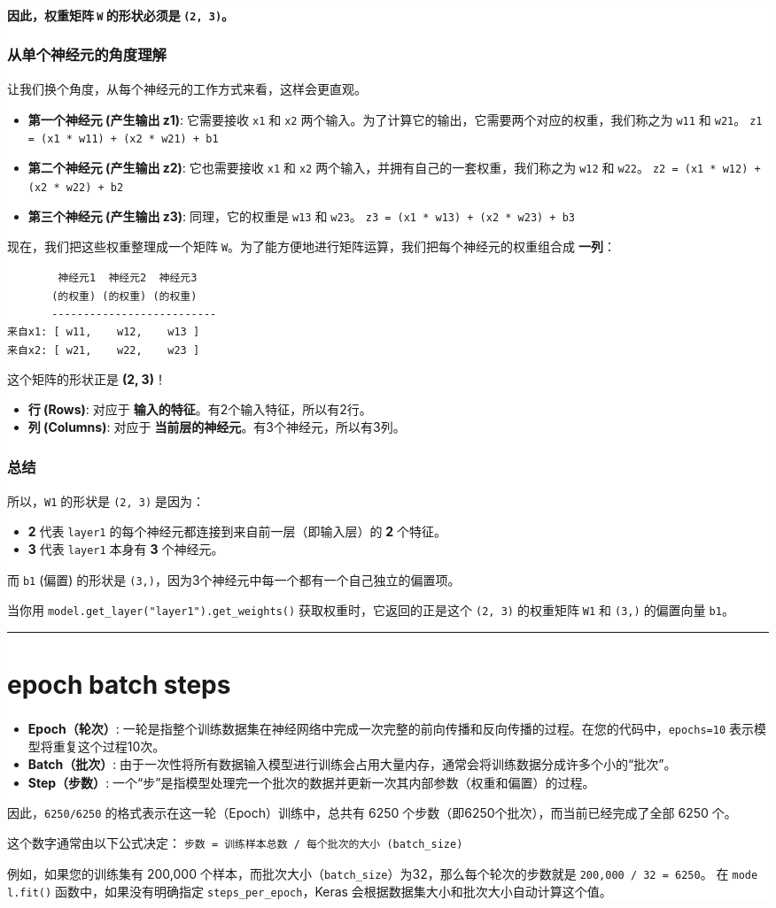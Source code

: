 **因此，权重矩阵 `W` 的形状必须是 `(2, 3)`。**

### 从单个神经元的角度理解

让我们换个角度，从每个神经元的工作方式来看，这样会更直观。

*   **第一个神经元 (产生输出 z1)**: 它需要接收 `x1` 和 `x2` 两个输入。为了计算它的输出，它需要两个对应的权重，我们称之为 `w11` 和 `w21`。
    `z1 = (x1 * w11) + (x2 * w21) + b1`

*   **第二个神经元 (产生输出 z2)**: 它也需要接收 `x1` 和 `x2` 两个输入，并拥有自己的一套权重，我们称之为 `w12` 和 `w22`。
    `z2 = (x1 * w12) + (x2 * w22) + b2`

*   **第三个神经元 (产生输出 z3)**: 同理，它的权重是 `w13` 和 `w23`。
    `z3 = (x1 * w13) + (x2 * w23) + b3`

现在，我们把这些权重整理成一个矩阵 `W`。为了能方便地进行矩阵运算，我们把每个神经元的权重组合成 **一列**：

```
        神经元1  神经元2  神经元3
       (的权重) (的权重) (的权重)
       --------------------------
来自x1: [ w11,    w12,    w13 ]
来自x2: [ w21,    w22,    w23 ]
```

这个矩阵的形状正是 **(2, 3)**！

*   **行 (Rows)**: 对应于 **输入的特征**。有2个输入特征，所以有2行。
*   **列 (Columns)**: 对应于 **当前层的神经元**。有3个神经元，所以有3列。

### 总结

所以，`W1` 的形状是 `(2, 3)` 是因为：
*   **2** 代表 `layer1` 的每个神经元都连接到来自前一层（即输入层）的 **2** 个特征。
*   **3** 代表 `layer1` 本身有 **3** 个神经元。

而 `b1` (偏置) 的形状是 `(3,)`，因为3个神经元中每一个都有一个自己独立的偏置项。

当你用 `model.get_layer("layer1").get_weights()` 获取权重时，它返回的正是这个 `(2, 3)` 的权重矩阵 `W1` 和 `(3,)` 的偏置向量 `b1`。

---

# epoch batch steps

*   **Epoch（轮次）**: 一轮是指整个训练数据集在神经网络中完成一次完整的前向传播和反向传播的过程。在您的代码中，`epochs=10` 表示模型将重复这个过程10次。
*   **Batch（批次）**: 由于一次性将所有数据输入模型进行训练会占用大量内存，通常会将训练数据分成许多个小的“批次”。
*   **Step（步数）**: 一个“步”是指模型处理完一个批次的数据并更新一次其内部参数（权重和偏置）的过程。

因此，`6250/6250` 的格式表示在这一轮（Epoch）训练中，总共有 6250 个步数（即6250个批次），而当前已经完成了全部 6250 个。

这个数字通常由以下公式决定：
`步数 = 训练样本总数 / 每个批次的大小 (batch_size)`

例如，如果您的训练集有 200,000 个样本，而批次大小（`batch_size`）为32，那么每个轮次的步数就是 `200,000 / 32 = 6250`。 在 `model.fit()` 函数中，如果没有明确指定 `steps_per_epoch`，Keras 会根据数据集大小和批次大小自动计算这个值。
